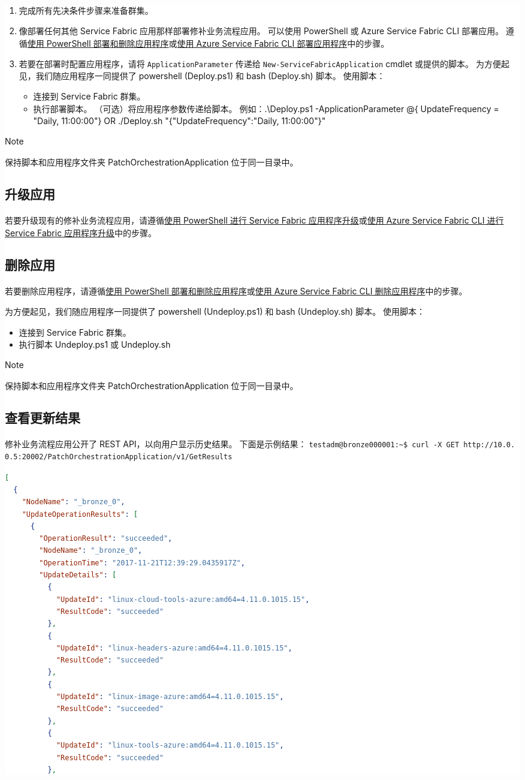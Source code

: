 1. 完成所有先决条件步骤来准备群集。
2. 像部署任何其他 Service Fabric 应用那样部署修补业务流程应用。 可以使用 PowerShell 或 Azure Service Fabric CLI 部署应用。 遵循[使用 PowerShell 部署和删除应用程序](https://docs.microsoft.com/azure/service-fabric/service-fabric-deploy-remove-applications)或[使用 Azure Service Fabric CLI 部署应用程序](https://docs.microsoft.com/azure/service-fabric/scripts/cli-deploy-application)中的步骤。
3. 若要在部署时配置应用程序，请将 `ApplicationParameter` 传递给 `New-ServiceFabricApplication` cmdlet 或提供的脚本。 为方便起见，我们随应用程序一同提供了 powershell (Deploy.ps1) 和 bash (Deploy.sh) 脚本。 使用脚本：

    - 连接到 Service Fabric 群集。
    - 执行部署脚本。 （可选）将应用程序参数传递给脚本。 例如：.\Deploy.ps1 -ApplicationParameter @{ UpdateFrequency = "Daily, 11:00:00"} OR ./Deploy.sh "{\"UpdateFrequency\":\"Daily, 11:00:00\"}" 

> [!NOTE]
> 保持脚本和应用程序文件夹 PatchOrchestrationApplication 位于同一目录中。

## <a name="upgrade-the-app"></a>升级应用

若要升级现有的修补业务流程应用，请遵循[使用 PowerShell 进行 Service Fabric 应用程序升级](https://docs.microsoft.com/azure/service-fabric/service-fabric-application-upgrade-tutorial-powershell)或[使用 Azure Service Fabric CLI 进行 Service Fabric 应用程序升级](https://docs.microsoft.com/azure/service-fabric/service-fabric-sfctl-application#sfctl-application-upgrade)中的步骤。

## <a name="remove-the-app"></a>删除应用

若要删除应用程序，请遵循[使用 PowerShell 部署和删除应用程序](https://docs.microsoft.com/azure/service-fabric/service-fabric-deploy-remove-applications)或[使用 Azure Service Fabric CLI 删除应用程序](https://docs.microsoft.com/azure/service-fabric/service-fabric-sfctl-application#sfctl-application-delete)中的步骤。

为方便起见，我们随应用程序一同提供了 powershell (Undeploy.ps1) 和 bash (Undeploy.sh) 脚本。 使用脚本：

  - 连接到 Service Fabric 群集。
  - 执行脚本 Undeploy.ps1 或 Undeploy.sh

> [!NOTE]
> 保持脚本和应用程序文件夹 PatchOrchestrationApplication 位于同一目录中。

## <a name="view-the-update-results"></a>查看更新结果

修补业务流程应用公开了 REST API，以向用户显示历史结果。 下面是示例结果：
```testadm@bronze000001:~$ curl -X GET http://10.0.0.5:20002/PatchOrchestrationApplication/v1/GetResults```
```json
[ 
  { 
    "NodeName": "_bronze_0", 
    "UpdateOperationResults": [ 
      { 
        "OperationResult": "succeeded", 
        "NodeName": "_bronze_0", 
        "OperationTime": "2017-11-21T12:39:29.0435917Z", 
        "UpdateDetails": [ 
          { 
            "UpdateId": "linux-cloud-tools-azure:amd64=4.11.0.1015.15", 
            "ResultCode": "succeeded" 
          }, 
          { 
            "UpdateId": "linux-headers-azure:amd64=4.11.0.1015.15", 
            "ResultCode": "succeeded" 
          }, 
          { 
            "UpdateId": "linux-image-azure:amd64=4.11.0.1015.15", 
            "ResultCode": "succeeded" 
          }, 
          { 
            "UpdateId": "linux-tools-azure:amd64=4.11.0.1015.15", 
            "ResultCode": "succeeded" 
          }, 
```